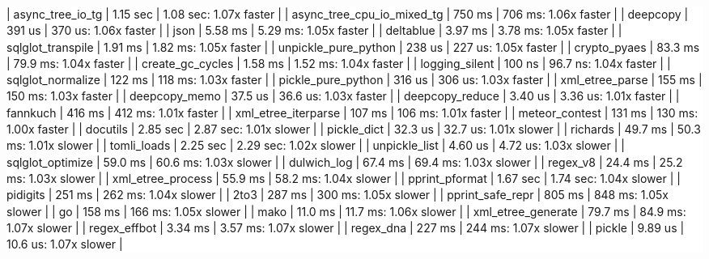 | async_tree_io_tg           | 1.15 sec                                                     | 1.08 sec: 1.07x faster                                          |
| async_tree_cpu_io_mixed_tg | 750 ms                                                       | 706 ms: 1.06x faster                                            |
| deepcopy                   | 391 us                                                       | 370 us: 1.06x faster                                            |
| json                       | 5.58 ms                                                      | 5.29 ms: 1.05x faster                                           |
| deltablue                  | 3.97 ms                                                      | 3.78 ms: 1.05x faster                                           |
| sqlglot_transpile          | 1.91 ms                                                      | 1.82 ms: 1.05x faster                                           |
| unpickle_pure_python       | 238 us                                                       | 227 us: 1.05x faster                                            |
| crypto_pyaes               | 83.3 ms                                                      | 79.9 ms: 1.04x faster                                           |
| create_gc_cycles           | 1.58 ms                                                      | 1.52 ms: 1.04x faster                                           |
| logging_silent             | 100 ns                                                       | 96.7 ns: 1.04x faster                                           |
| sqlglot_normalize          | 122 ms                                                       | 118 ms: 1.03x faster                                            |
| pickle_pure_python         | 316 us                                                       | 306 us: 1.03x faster                                            |
| xml_etree_parse            | 155 ms                                                       | 150 ms: 1.03x faster                                            |
| deepcopy_memo              | 37.5 us                                                      | 36.6 us: 1.03x faster                                           |
| deepcopy_reduce            | 3.40 us                                                      | 3.36 us: 1.01x faster                                           |
| fannkuch                   | 416 ms                                                       | 412 ms: 1.01x faster                                            |
| xml_etree_iterparse        | 107 ms                                                       | 106 ms: 1.01x faster                                            |
| meteor_contest             | 131 ms                                                       | 130 ms: 1.00x faster                                            |
| docutils                   | 2.85 sec                                                     | 2.87 sec: 1.01x slower                                          |
| pickle_dict                | 32.3 us                                                      | 32.7 us: 1.01x slower                                           |
| richards                   | 49.7 ms                                                      | 50.3 ms: 1.01x slower                                           |
| tomli_loads                | 2.25 sec                                                     | 2.29 sec: 1.02x slower                                          |
| unpickle_list              | 4.60 us                                                      | 4.72 us: 1.03x slower                                           |
| sqlglot_optimize           | 59.0 ms                                                      | 60.6 ms: 1.03x slower                                           |
| dulwich_log                | 67.4 ms                                                      | 69.4 ms: 1.03x slower                                           |
| regex_v8                   | 24.4 ms                                                      | 25.2 ms: 1.03x slower                                           |
| xml_etree_process          | 55.9 ms                                                      | 58.2 ms: 1.04x slower                                           |
| pprint_pformat             | 1.67 sec                                                     | 1.74 sec: 1.04x slower                                          |
| pidigits                   | 251 ms                                                       | 262 ms: 1.04x slower                                            |
| 2to3                       | 287 ms                                                       | 300 ms: 1.05x slower                                            |
| pprint_safe_repr           | 805 ms                                                       | 848 ms: 1.05x slower                                            |
| go                         | 158 ms                                                       | 166 ms: 1.05x slower                                            |
| mako                       | 11.0 ms                                                      | 11.7 ms: 1.06x slower                                           |
| xml_etree_generate         | 79.7 ms                                                      | 84.9 ms: 1.07x slower                                           |
| regex_effbot               | 3.34 ms                                                      | 3.57 ms: 1.07x slower                                           |
| regex_dna                  | 227 ms                                                       | 244 ms: 1.07x slower                                            |
| pickle                     | 9.89 us                                                      | 10.6 us: 1.07x slower                                           |